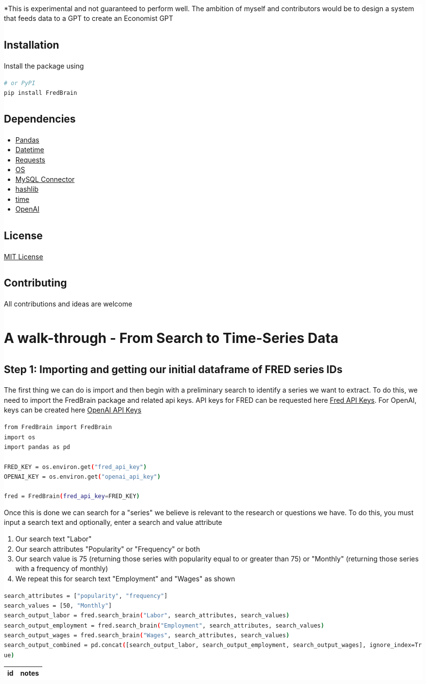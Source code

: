 *This is experimental and not guaranteed to perform well. The ambition of myself and contributors would be to design a system that feeds data to a GPT to create an Economist GPT

## Installation
Install the package using 
```sh
# or PyPI
pip install FredBrain
```
## Dependencies
- [Pandas](https://pypi.org/project/pandas/)
- [Datetime](https://docs.python.org/3/library/datetime.html)
- [Requests](https://pypi.org/project/requests/)
- [OS](https://docs.python.org/3/library/os.html)
- [MySQL Connector](https://pypi.org/project/mysql-connector-python/)
- [hashlib](https://docs.python.org/3/library/hashlib.html)
- [time](https://docs.python.org/3/library/time.html)
- [OpenAI](https://platform.openai.com/docs/libraries)
## License
[MIT License](https://github.com/AlexanderRicht/InvestmentResearch/blob/main/LICENSE.md)
## Contributing
All contributions and ideas are welcome
# A walk-through - From Search to Time-Series Data
## Step 1: Importing and getting our initial dataframe of FRED series IDs
The first thing we can do is import and then begin with a preliminary search to identify a series we want to extract. To do this, we need to import the FredBrain package and related api keys. API keys for FRED can be requested here [Fred API Keys](https://fredaccount.stlouisfed.org/apikeys). For OpenAI, keys can be created here [OpenAI API Keys](https://platform.openai.com/api-keys)
```sh
from FredBrain import FredBrain
import os
import pandas as pd

FRED_KEY = os.environ.get("fred_api_key")
OPENAI_KEY = os.environ.get("openai_api_key")

fred = FredBrain(fred_api_key=FRED_KEY)
```
Once this is done we can search for a "series" we believe is relevant to the research or questions we have. To do this, you must input a search text and optionally, enter a search and value attribute
1. Our search text "Labor"
2. Our search attributes "Popularity" or "Frequency" or both
4. Our search value is 75 (returning those series with popularity equal to or greater than 75) or "Monthly" (returning those series with a frequency of monthly)
5. We repeat this for search text "Employment" and "Wages" as shown
```sh
search_attributes = ["popularity", "frequency"]
search_values = [50, "Monthly"]
search_output_labor = fred.search_brain("Labor", search_attributes, search_values)
search_output_employment = fred.search_brain("Employment", search_attributes, search_values)
search_output_wages = fred.search_brain("Wages", search_attributes, search_values)
search_output_combined = pd.concat([search_output_labor, search_output_employment, search_output_wages], ignore_index=True)
```
| id          | notes                                                                     |
|:------------|:--------------------------------------------------------------------------|
